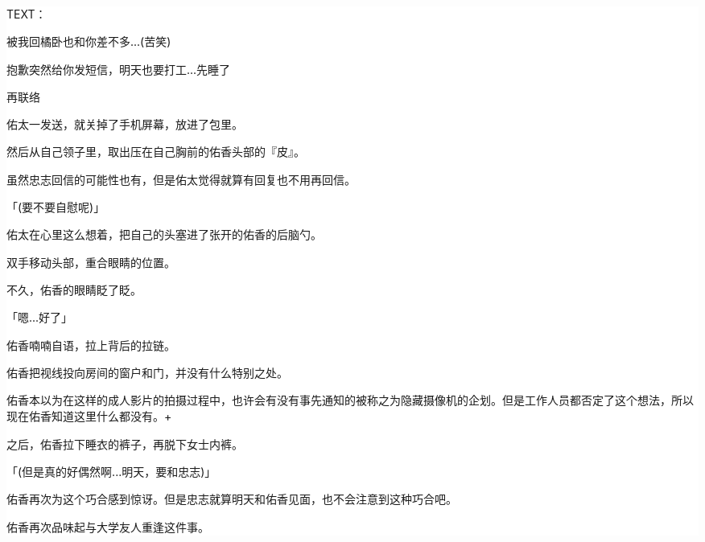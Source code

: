 
TEXT：



被我回橘卧也和你差不多...(苦笑)



抱歉突然给你发短信，明天也要打工...先睡了



再联络





佑太一发送，就关掉了手机屏幕，放进了包里。



然后从自己领子里，取出压在自己胸前的佑香头部的『皮』。



虽然忠志回信的可能性也有，但是佑太觉得就算有回复也不用再回信。



「(要不要自慰呢)」



佑太在心里这么想着，把自己的头塞进了张开的佑香的后脑勺。



双手移动头部，重合眼睛的位置。



不久，佑香的眼睛眨了眨。



「嗯...好了」



佑香喃喃自语，拉上背后的拉链。



佑香把视线投向房间的窗户和门，并没有什么特别之处。



佑香本以为在这样的成人影片的拍摄过程中，也许会有没有事先通知的被称之为隐藏摄像机的企划。但是工作人员都否定了这个想法，所以现在佑香知道这里什么都没有。+





之后，佑香拉下睡衣的裤子，再脱下女士内裤。



「(但是真的好偶然啊...明天，要和忠志)」



佑香再次为这个巧合感到惊讶。但是忠志就算明天和佑香见面，也不会注意到这种巧合吧。



佑香再次品味起与大学友人重逢这件事。

